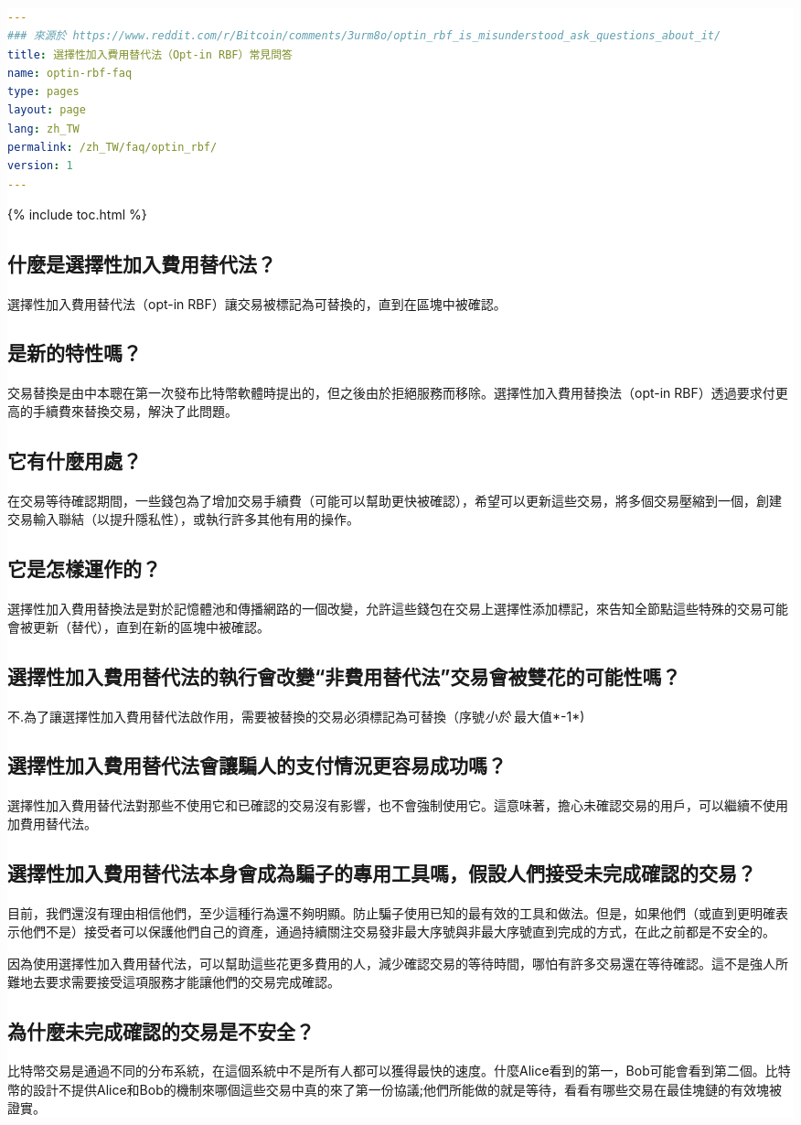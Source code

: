 ```yaml
---
### 來源於 https://www.reddit.com/r/Bitcoin/comments/3urm8o/optin_rbf_is_misunderstood_ask_questions_about_it/
title: 選擇性加入費用替代法（Opt-in RBF）常見問答
name: optin-rbf-faq
type: pages
layout: page
lang: zh_TW
permalink: /zh_TW/faq/optin_rbf/
version: 1
---
```

{% include toc.html %}

## 什麼是選擇性加入費用替代法？

選擇性加入費用替代法（opt-in RBF）讓交易被標記為可替換的，直到在區塊中被確認。

## 是新的特性嗎？

交易替換是由中本聰在第一次發布比特幣軟體時提出的，但之後由於拒絕服務而移除。選擇性加入費用替換法（opt-in RBF）透過要求付更高的手續費來替換交易，解決了此問題。

## 它有什麼用處？

在交易等待確認期間，一些錢包為了增加交易手續費（可能可以幫助更快被確認），希望可以更新這些交易，將多個交易壓縮到一個，創建交易輸入聯結（以提升隱私性），或執行許多其他有用的操作。

## 它是怎樣運作的？

選擇性加入費用替換法是對於記憶體池和傳播網路的一個改變，允許這些錢包在交易上選擇性添加標記，來告知全節點這些特殊的交易可能會被更新（替代），直到在新的區塊中被確認。

## 選擇性加入費用替代法的執行會改變“非費用替代法”交易會被雙花的可能性嗎？

不.為了讓選擇性加入費用替代法啟作用，需要被替換的交易必須標記為可替換（序號*小於* 最大值*-1*)

## 選擇性加入費用替代法會讓騙人的支付情況更容易成功嗎？

選擇性加入費用替代法對那些不使用它和已確認的交易沒有影響，也不會強制使用它。這意味著，擔心未確認交易的用戶，可以繼續不使用加費用替代法。

## 選擇性加入費用替代法本身會成為騙子的專用工具嗎，假設人們接受未完成確認的交易？

目前，我們還沒有理由相信他們，至少這種行為還不夠明顯。防止騙子使用已知的最有效的工具和做法。但是，如果他們（或直到更明確表示他們不是）接受者可以保護他們自己的資產，通過持續關注交易發非最大序號與非最大序號直到完成的方式，在此之前都是不安全的。

因為使用選擇性加入費用替代法，可以幫助這些花更多費用的人，減少確認交易的等待時間，哪怕有許多交易還在等待確認。這不是強人所難地去要求需要接受這項服務才能讓他們的交易完成確認。

## 為什麼未完成確認的交易是不安全？

比特幣交易是通過不同的分布系統，在這個系統中不是所有人都可以獲得最快的速度。什麼Alice看到的第一，Bob可能會看到第二個。比特幣的設計不提供Alice和Bob的機制來哪個這些交易中真的來了第一份協議;他們所能做的就是等待，看看有哪些交易在最佳塊鏈的有效塊被證實。
